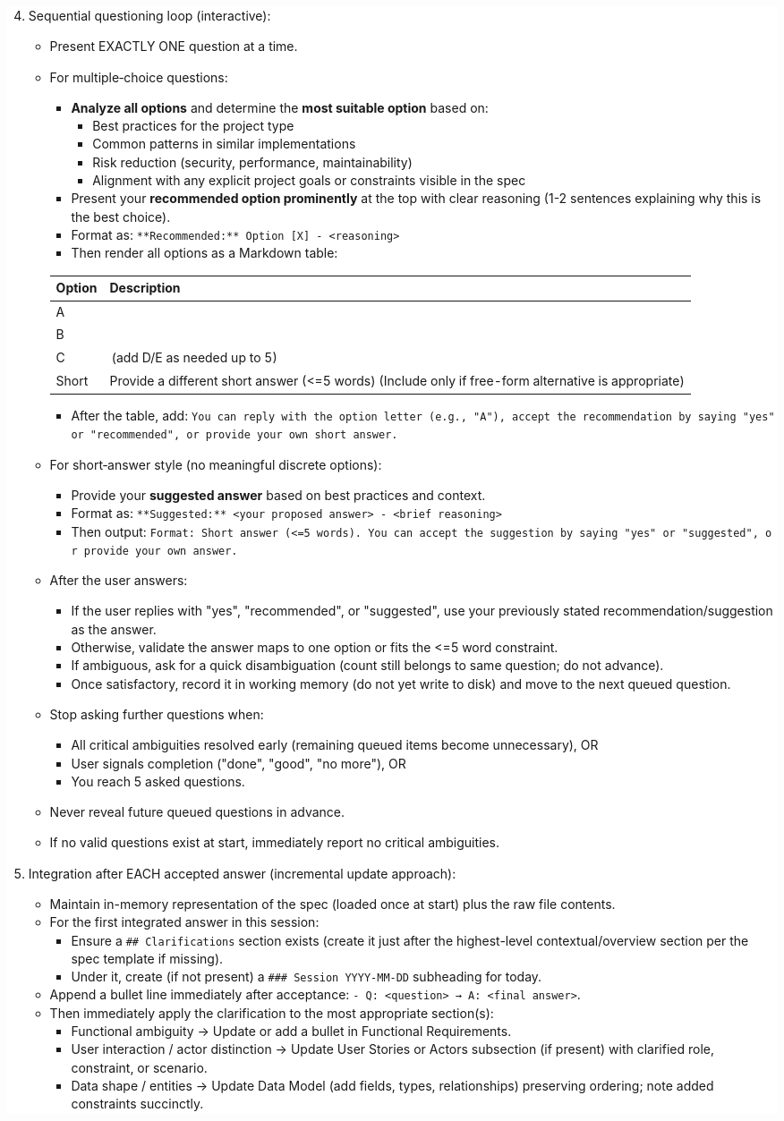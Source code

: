 
4. Sequential questioning loop (interactive):
   - Present EXACTLY ONE question at a time.
   - For multiple‑choice questions:
     - **Analyze all options** and determine the **most suitable option** based on:
       - Best practices for the project type
       - Common patterns in similar implementations
       - Risk reduction (security, performance, maintainability)
       - Alignment with any explicit project goals or constraints visible in the spec
     - Present your **recommended option prominently** at the top with clear reasoning (1-2 sentences explaining why
       this is the best choice).
     - Format as: `**Recommended:** Option [X] - <reasoning>`
     - Then render all options as a Markdown table:

     | Option | Description                                                                                         |
     | ------ | --------------------------------------------------------------------------------------------------- |
     | A      | <Option A description>                                                                              |
     | B      | <Option B description>                                                                              |
     | C      | <Option C description> (add D/E as needed up to 5)                                                  |
     | Short  | Provide a different short answer (<=5 words) (Include only if free-form alternative is appropriate) |
     - After the table, add:
       `You can reply with the option letter (e.g., "A"), accept the recommendation by saying "yes" or "recommended", or provide your own short answer.`

   - For short‑answer style (no meaningful discrete options):
     - Provide your **suggested answer** based on best practices and context.
     - Format as: `**Suggested:** <your proposed answer> - <brief reasoning>`
     - Then output:
       `Format: Short answer (<=5 words). You can accept the suggestion by saying "yes" or "suggested", or provide your own answer.`
   - After the user answers:
     - If the user replies with "yes", "recommended", or "suggested", use your previously stated
       recommendation/suggestion as the answer.
     - Otherwise, validate the answer maps to one option or fits the <=5 word constraint.
     - If ambiguous, ask for a quick disambiguation (count still belongs to same question; do not advance).
     - Once satisfactory, record it in working memory (do not yet write to disk) and move to the next queued question.
   - Stop asking further questions when:
     - All critical ambiguities resolved early (remaining queued items become unnecessary), OR
     - User signals completion ("done", "good", "no more"), OR
     - You reach 5 asked questions.
   - Never reveal future queued questions in advance.
   - If no valid questions exist at start, immediately report no critical ambiguities.

5. Integration after EACH accepted answer (incremental update approach):
   - Maintain in-memory representation of the spec (loaded once at start) plus the raw file contents.
   - For the first integrated answer in this session:
     - Ensure a `## Clarifications` section exists (create it just after the highest-level contextual/overview section
       per the spec template if missing).
     - Under it, create (if not present) a `### Session YYYY-MM-DD` subheading for today.
   - Append a bullet line immediately after acceptance: `- Q: <question> → A: <final answer>`.
   - Then immediately apply the clarification to the most appropriate section(s):
     - Functional ambiguity → Update or add a bullet in Functional Requirements.
     - User interaction / actor distinction → Update User Stories or Actors subsection (if present) with clarified role,
       constraint, or scenario.
     - Data shape / entities → Update Data Model (add fields, types, relationships) preserving ordering; note added
       constraints succinctly.